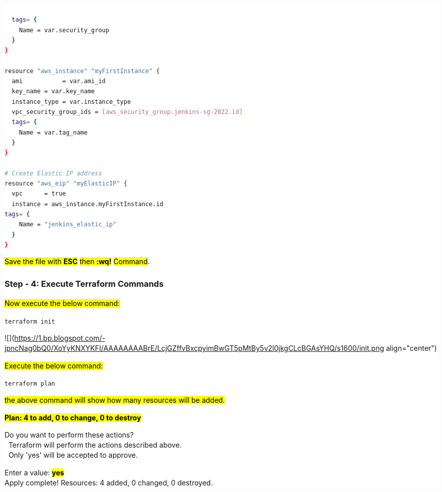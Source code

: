 ```bash

  tags= {
    Name = var.security_group
  }
}

resource "aws_instance" "myFirstInstance" {
  ami           = var.ami_id
  key_name = var.key_name
  instance_type = var.instance_type
  vpc_security_group_ids = [aws_security_group.jenkins-sg-2022.id]
  tags= {
    Name = var.tag_name
  }
}

# Create Elastic IP address
resource "aws_eip" "myElasticIP" {
  vpc      = true
  instance = aws_instance.myFirstInstance.id
tags= {
    Name = "jenkins_elastic_ip"
  }
}
```

<mark>Save the file with </mark> **<mark>ESC</mark>** <mark>then </mark> **<mark>:wq!</mark>** <mark>Command</mark>.

### **Step - 4: Execute Terraform Commands**

<mark>Now execute the below command:</mark>

```bash
terraform init
```

![](https://1.bp.blogspot.com/-jpncNag0bQ0/XoYyKNXYKFI/AAAAAAAABrE/LcjGZffvBxcpyimBwGT5pMtBy5v2l0jkgCLcBGAsYHQ/s1600/init.png align="center")

<mark>Execute the below command:</mark>

```bash
terraform plan
```

<mark>the above command will show how many resources will be added.</mark>

**<mark>Plan: 4 to add, 0 to change, 0 to destroy</mark>**

Do you want to perform these actions?  
  Terraform will perform the actions described above.  
  Only 'yes' will be accepted to approve.

Enter a value: **<mark>yes</mark>**  
Apply complete! Resources: 4 added, 0 changed, 0 destroyed.

